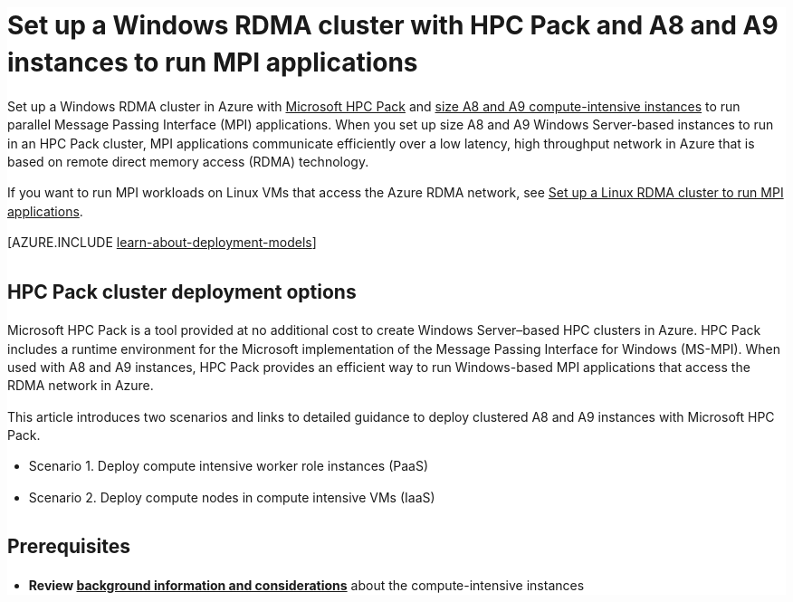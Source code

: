 <properties
 pageTitle="Set up a Windows RDMA cluster to run MPI applications | Microsoft Azure"
 description="Learn how to create a Windows HPC Pack cluster with size A8 or A9 VMs to use the Azure RDMA network to run MPI apps."
 services="virtual-machines-windows"
 documentationCenter=""
 authors="dlepow"
 manager="timlt"
 editor=""
 tags="azure-service-management,hpc-pack"/>
<tags
ms.service="virtual-machines-windows"
 ms.devlang="na"
 ms.topic="article"
 ms.tgt_pltfrm="vm-windows"
 ms.workload="big-compute"
 ms.date="07/15/2016"
 ms.author="danlep"/>

# Set up a Windows RDMA cluster with HPC Pack and A8 and A9 instances to run MPI applications

Set up a Windows RDMA cluster in Azure with [Microsoft HPC Pack](https://technet.microsoft.com/library/cc514029) and [size A8 and A9 compute-intensive instances](virtual-machines-windows-a8-a9-a10-a11-specs.md) to run parallel Message Passing Interface (MPI) applications. When you set up size A8 and A9 Windows Server-based instances to run in an HPC Pack cluster, MPI applications communicate efficiently over a low latency, high throughput network in Azure that is based on remote direct memory access (RDMA) technology.

If you want to run MPI workloads on Linux VMs that access the Azure RDMA network, see [Set up a Linux RDMA cluster to run MPI applications](virtual-machines-linux-classic-rdma-cluster.md).

[AZURE.INCLUDE [learn-about-deployment-models](../../includes/learn-about-deployment-models-both-include.md)]

## HPC Pack cluster deployment options
Microsoft HPC Pack is a tool provided at no additional cost to create Windows Server–based HPC clusters in Azure. HPC Pack includes a runtime environment for the Microsoft implementation of the Message Passing Interface for Windows (MS-MPI). When used with A8 and A9 instances, HPC Pack provides an efficient way to run Windows-based MPI applications that access the RDMA network in Azure. 

This article introduces two scenarios and links to detailed guidance to deploy clustered A8 and A9
instances with Microsoft HPC Pack.

* Scenario 1. Deploy compute intensive worker role instances (PaaS)

* Scenario 2. Deploy compute nodes in compute intensive VMs (IaaS)

## Prerequisites

* **Review [background information and considerations](virtual-machines-windows-a8-a9-a10-a11-specs.md)** about the compute-intensive instances
